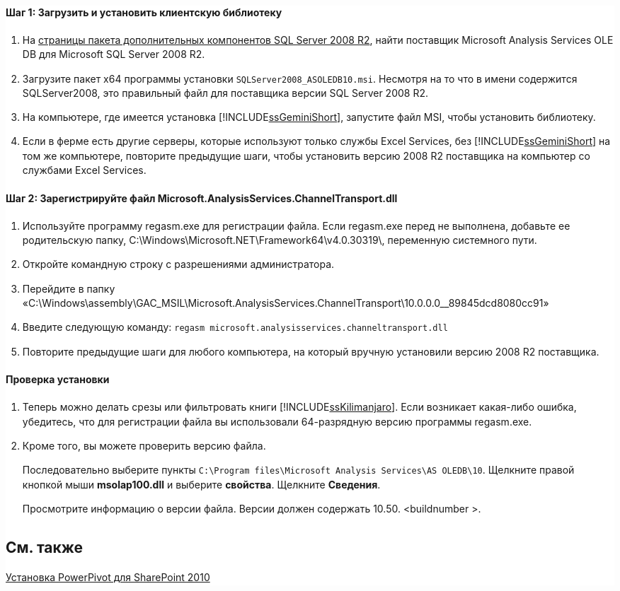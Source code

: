 #### <a name="step-1-download-and-install-the-client-library"></a>Шаг 1: Загрузить и установить клиентскую библиотеку  
  
1.  На [страницы пакета дополнительных компонентов SQL Server 2008 R2](http://go.microsoft.com/fwlink/?LinkId=159570), найти поставщик Microsoft Analysis Services OLE DB для Microsoft SQL Server 2008 R2.  
  
2.  Загрузите пакет x64 программы установки `SQLServer2008_ASOLEDB10.msi`. Несмотря на то что в имени содержится SQLServer2008, это правильный файл для поставщика версии SQL Server 2008 R2.  
  
3.  На компьютере, где имеется установка [!INCLUDE[ssGeminiShort](../../includes/ssgeminishort-md.md)], запустите файл MSI, чтобы установить библиотеку.  
  
4.  Если в ферме есть другие серверы, которые используют только службы Excel Services, без [!INCLUDE[ssGeminiShort](../../includes/ssgeminishort-md.md)] на том же компьютере, повторите предыдущие шаги, чтобы установить версию 2008 R2 поставщика на компьютер со службами Excel Services.  
  
#### <a name="step-2-register-the-microsoftanalysisserviceschanneltransportdll-file"></a>Шаг 2: Зарегистрируйте файл Microsoft.AnalysisServices.ChannelTransport.dll  
  
1.  Используйте программу regasm.exe для регистрации файла. Если regasm.exe перед не выполнена, добавьте ее родительскую папку, C:\Windows\Microsoft.NET\Framework64\v4.0.30319\\, переменную системного пути.  
  
2.  Откройте командную строку с разрешениями администратора.  
  
3.  Перейдите в папку «С:\Windows\assembly\GAC_MSIL\Microsoft.AnalysisServices.ChannelTransport\10.0.0.0__89845dcd8080cc91»  
  
4.  Введите следующую команду: `regasm microsoft.analysisservices.channeltransport.dll`  
  
5.  Повторите предыдущие шаги для любого компьютера, на который вручную установили версию 2008 R2 поставщика.  
  
#### <a name="verify-installation"></a>Проверка установки  
  
1.  Теперь можно делать срезы или фильтровать книги [!INCLUDE[ssKilimanjaro](../../includes/sskilimanjaro-md.md)]. Если возникает какая-либо ошибка, убедитесь, что для регистрации файла вы использовали 64-разрядную версию программы regasm.exe.  
  
2.  Кроме того, вы можете проверить версию файла.  
  
     Последовательно выберите пункты `C:\Program files\Microsoft Analysis Services\AS OLEDB\10`. Щелкните правой кнопкой мыши **msolap100.dll** и выберите **свойства**. Щелкните **Сведения**.  
  
     Просмотрите информацию о версии файла. Версии должен содержать 10.50. \<buildnumber >.  
  
  
## <a name="see-also"></a>См. также  
 [Установка PowerPivot для SharePoint 2010](../../../2014/sql-server/install/powerpivot-for-sharepoint-2010-installation.md)  
  
  
